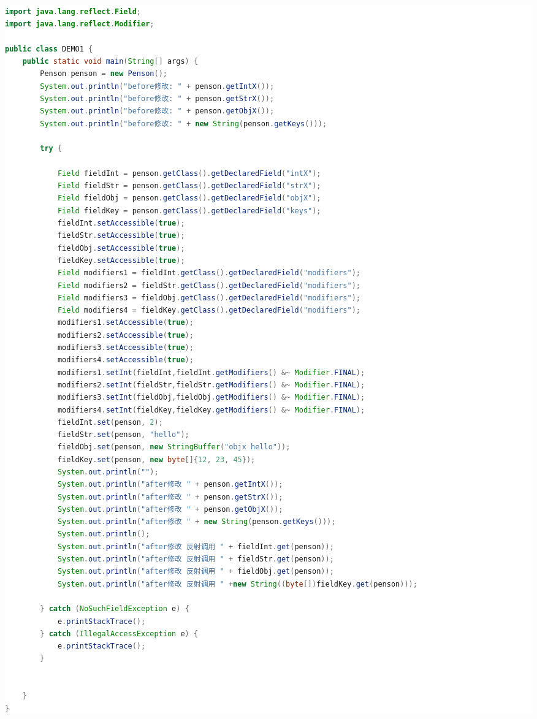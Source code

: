 

```java
import java.lang.reflect.Field;
import java.lang.reflect.Modifier;

public class DEMO1 {
    public static void main(String[] args) {
        Penson penson = new Penson();
        System.out.println("before修改: " + penson.getIntX());
        System.out.println("before修改: " + penson.getStrX());
        System.out.println("before修改: " + penson.getObjX());
        System.out.println("before修改: " + new String(penson.getKeys()));

        try {

            Field fieldInt = penson.getClass().getDeclaredField("intX");
            Field fieldStr = penson.getClass().getDeclaredField("strX");
            Field fieldObj = penson.getClass().getDeclaredField("objX");
            Field fieldKey = penson.getClass().getDeclaredField("keys");
            fieldInt.setAccessible(true);
            fieldStr.setAccessible(true);
            fieldObj.setAccessible(true);
            fieldKey.setAccessible(true);
            Field modifiers1 = fieldInt.getClass().getDeclaredField("modifiers");
            Field modifiers2 = fieldStr.getClass().getDeclaredField("modifiers");
            Field modifiers3 = fieldObj.getClass().getDeclaredField("modifiers");
            Field modifiers4 = fieldKey.getClass().getDeclaredField("modifiers");
            modifiers1.setAccessible(true);
            modifiers2.setAccessible(true);
            modifiers3.setAccessible(true);
            modifiers4.setAccessible(true);
            modifiers1.setInt(fieldInt,fieldInt.getModifiers() &~ Modifier.FINAL);
            modifiers2.setInt(fieldStr,fieldStr.getModifiers() &~ Modifier.FINAL);
            modifiers3.setInt(fieldObj,fieldObj.getModifiers() &~ Modifier.FINAL);
            modifiers4.setInt(fieldKey,fieldKey.getModifiers() &~ Modifier.FINAL);
            fieldInt.set(penson, 2);
            fieldStr.set(penson, "hello");
            fieldObj.set(penson, new StringBuffer("objx hello"));
            fieldKey.set(penson, new byte[]{12, 23, 45});
            System.out.println("");
            System.out.println("after修改 " + penson.getIntX());
            System.out.println("after修改 " + penson.getStrX());
            System.out.println("after修改 " + penson.getObjX());
            System.out.println("after修改 " + new String(penson.getKeys()));
            System.out.println();
            System.out.println("after修改 反射调用 " + fieldInt.get(penson));
            System.out.println("after修改 反射调用 " + fieldStr.get(penson));
            System.out.println("after修改 反射调用 " + fieldObj.get(penson));
            System.out.println("after修改 反射调用 " +new String((byte[])fieldKey.get(penson)));

        } catch (NoSuchFieldException e) {
            e.printStackTrace();
        } catch (IllegalAccessException e) {
            e.printStackTrace();
        }


    }
}
```
